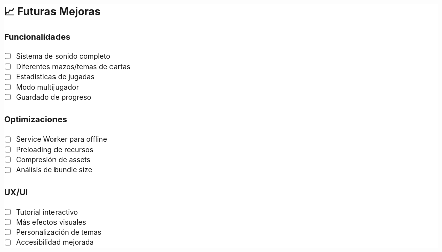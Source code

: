 ## 📈 Futuras Mejoras

### Funcionalidades
- [ ] Sistema de sonido completo
- [ ] Diferentes mazos/temas de cartas
- [ ] Estadísticas de jugadas
- [ ] Modo multijugador
- [ ] Guardado de progreso

### Optimizaciones
- [ ] Service Worker para offline
- [ ] Preloading de recursos
- [ ] Compresión de assets
- [ ] Análisis de bundle size

### UX/UI
- [ ] Tutorial interactivo
- [ ] Más efectos visuales
- [ ] Personalización de temas
- [ ] Accesibilidad mejorada
